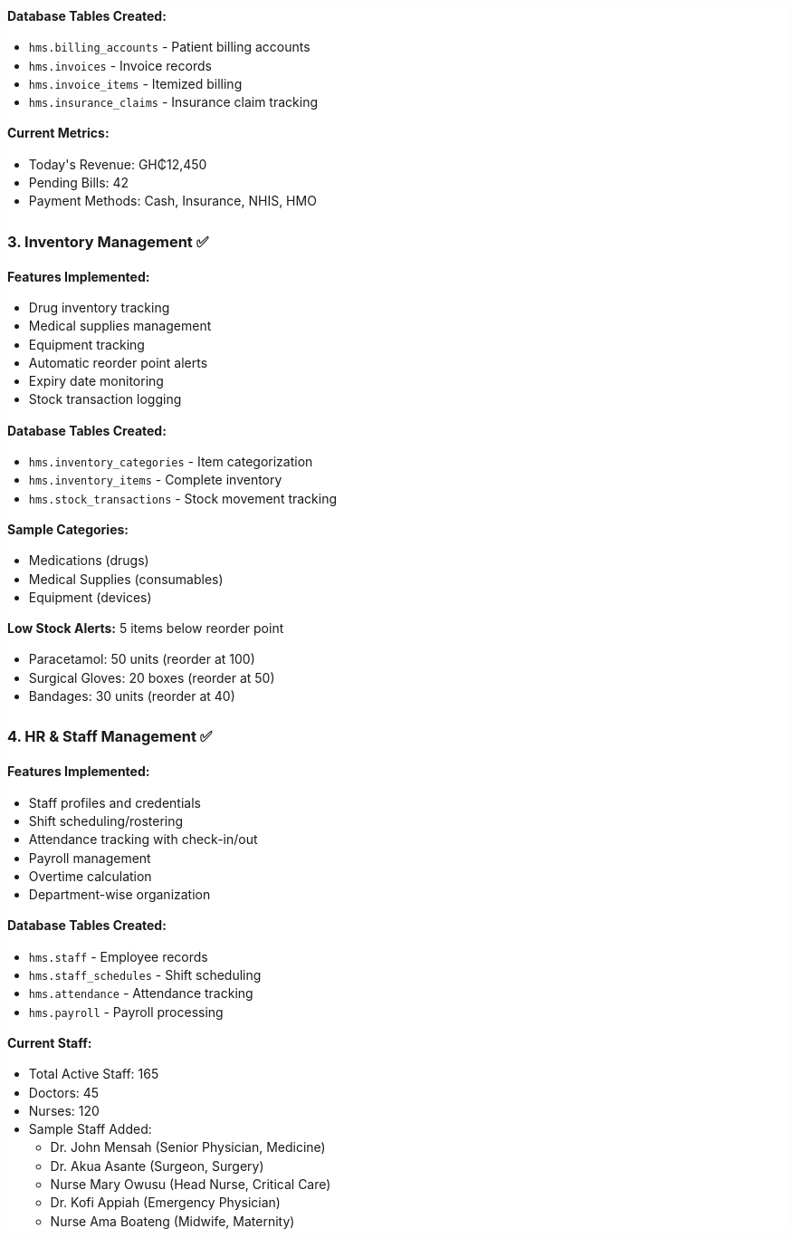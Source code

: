 **Database Tables Created:**
- `hms.billing_accounts` - Patient billing accounts
- `hms.invoices` - Invoice records
- `hms.invoice_items` - Itemized billing
- `hms.insurance_claims` - Insurance claim tracking

**Current Metrics:**
- Today's Revenue: GH₵12,450
- Pending Bills: 42
- Payment Methods: Cash, Insurance, NHIS, HMO

### 3. Inventory Management ✅
**Features Implemented:**
- Drug inventory tracking
- Medical supplies management
- Equipment tracking
- Automatic reorder point alerts
- Expiry date monitoring
- Stock transaction logging

**Database Tables Created:**
- `hms.inventory_categories` - Item categorization
- `hms.inventory_items` - Complete inventory
- `hms.stock_transactions` - Stock movement tracking

**Sample Categories:**
- Medications (drugs)
- Medical Supplies (consumables)
- Equipment (devices)

**Low Stock Alerts:** 5 items below reorder point
- Paracetamol: 50 units (reorder at 100)
- Surgical Gloves: 20 boxes (reorder at 50)
- Bandages: 30 units (reorder at 40)

### 4. HR & Staff Management ✅
**Features Implemented:**
- Staff profiles and credentials
- Shift scheduling/rostering
- Attendance tracking with check-in/out
- Payroll management
- Overtime calculation
- Department-wise organization

**Database Tables Created:**
- `hms.staff` - Employee records
- `hms.staff_schedules` - Shift scheduling
- `hms.attendance` - Attendance tracking
- `hms.payroll` - Payroll processing

**Current Staff:**
- Total Active Staff: 165
- Doctors: 45
- Nurses: 120
- Sample Staff Added:
  - Dr. John Mensah (Senior Physician, Medicine)
  - Dr. Akua Asante (Surgeon, Surgery)
  - Nurse Mary Owusu (Head Nurse, Critical Care)
  - Dr. Kofi Appiah (Emergency Physician)
  - Nurse Ama Boateng (Midwife, Maternity)
